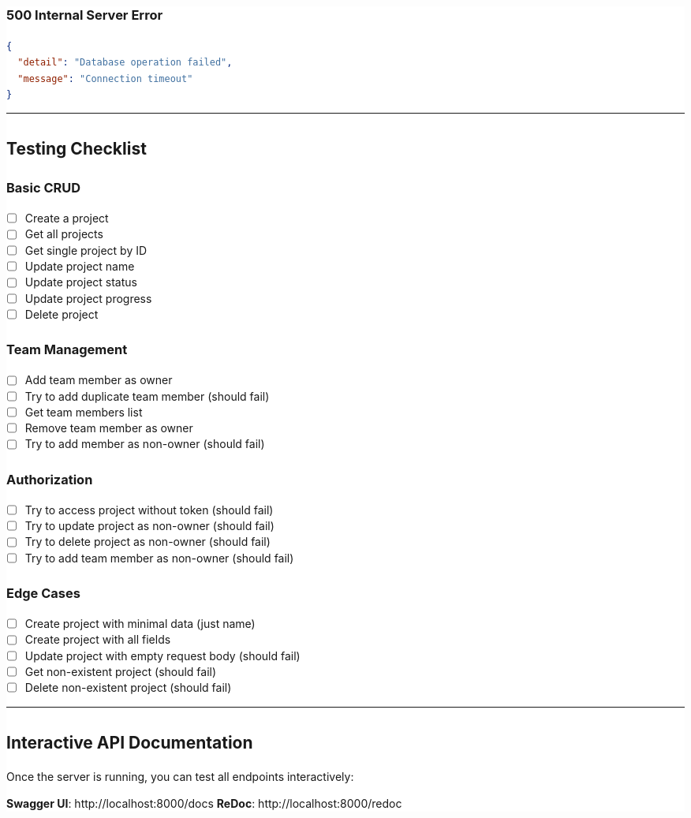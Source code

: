 ### 500 Internal Server Error
```json
{
  "detail": "Database operation failed",
  "message": "Connection timeout"
}
```

---

## Testing Checklist

### Basic CRUD
- [ ] Create a project
- [ ] Get all projects
- [ ] Get single project by ID
- [ ] Update project name
- [ ] Update project status
- [ ] Update project progress
- [ ] Delete project

### Team Management
- [ ] Add team member as owner
- [ ] Try to add duplicate team member (should fail)
- [ ] Get team members list
- [ ] Remove team member as owner
- [ ] Try to add member as non-owner (should fail)

### Authorization
- [ ] Try to access project without token (should fail)
- [ ] Try to update project as non-owner (should fail)
- [ ] Try to delete project as non-owner (should fail)
- [ ] Try to add team member as non-owner (should fail)

### Edge Cases
- [ ] Create project with minimal data (just name)
- [ ] Create project with all fields
- [ ] Update project with empty request body (should fail)
- [ ] Get non-existent project (should fail)
- [ ] Delete non-existent project (should fail)

---

## Interactive API Documentation

Once the server is running, you can test all endpoints interactively:

**Swagger UI**: http://localhost:8000/docs
**ReDoc**: http://localhost:8000/redoc
